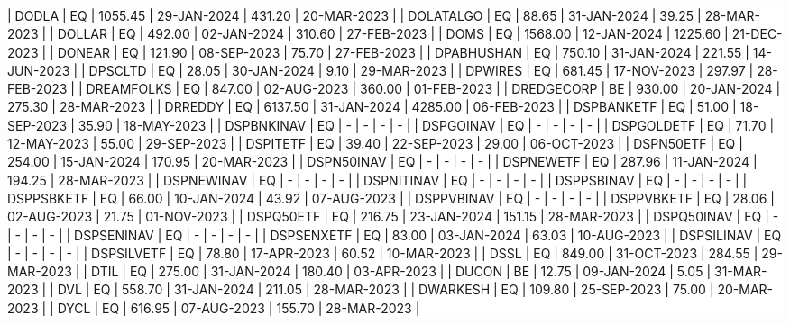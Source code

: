 | DODLA | EQ | 1055.45 | 29-JAN-2024 | 431.20 | 20-MAR-2023 |
| DOLATALGO | EQ | 88.65 | 31-JAN-2024 | 39.25 | 28-MAR-2023 |
| DOLLAR | EQ | 492.00 | 02-JAN-2024 | 310.60 | 27-FEB-2023 |
| DOMS | EQ | 1568.00 | 12-JAN-2024 | 1225.60 | 21-DEC-2023 |
| DONEAR | EQ | 121.90 | 08-SEP-2023 | 75.70 | 27-FEB-2023 |
| DPABHUSHAN | EQ | 750.10 | 31-JAN-2024 | 221.55 | 14-JUN-2023 |
| DPSCLTD | EQ | 28.05 | 30-JAN-2024 | 9.10 | 29-MAR-2023 |
| DPWIRES | EQ | 681.45 | 17-NOV-2023 | 297.97 | 28-FEB-2023 |
| DREAMFOLKS | EQ | 847.00 | 02-AUG-2023 | 360.00 | 01-FEB-2023 |
| DREDGECORP | BE | 930.00 | 20-JAN-2024 | 275.30 | 28-MAR-2023 |
| DRREDDY | EQ | 6137.50 | 31-JAN-2024 | 4285.00 | 06-FEB-2023 |
| DSPBANKETF | EQ | 51.00 | 18-SEP-2023 | 35.90 | 18-MAY-2023 |
| DSPBNKINAV | EQ | - | - | - | - |
| DSPGOINAV | EQ | - | - | - | - |
| DSPGOLDETF | EQ | 71.70 | 12-MAY-2023 | 55.00 | 29-SEP-2023 |
| DSPITETF | EQ | 39.40 | 22-SEP-2023 | 29.00 | 06-OCT-2023 |
| DSPN50ETF | EQ | 254.00 | 15-JAN-2024 | 170.95 | 20-MAR-2023 |
| DSPN50INAV | EQ | - | - | - | - |
| DSPNEWETF | EQ | 287.96 | 11-JAN-2024 | 194.25 | 28-MAR-2023 |
| DSPNEWINAV | EQ | - | - | - | - |
| DSPNITINAV | EQ | - | - | - | - |
| DSPPSBINAV | EQ | - | - | - | - |
| DSPPSBKETF | EQ | 66.00 | 10-JAN-2024 | 43.92 | 07-AUG-2023 |
| DSPPVBINAV | EQ | - | - | - | - |
| DSPPVBKETF | EQ | 28.06 | 02-AUG-2023 | 21.75 | 01-NOV-2023 |
| DSPQ50ETF | EQ | 216.75 | 23-JAN-2024 | 151.15 | 28-MAR-2023 |
| DSPQ50INAV | EQ | - | - | - | - |
| DSPSENINAV | EQ | - | - | - | - |
| DSPSENXETF | EQ | 83.00 | 03-JAN-2024 | 63.03 | 10-AUG-2023 |
| DSPSILINAV | EQ | - | - | - | - |
| DSPSILVETF | EQ | 78.80 | 17-APR-2023 | 60.52 | 10-MAR-2023 |
| DSSL | EQ | 849.00 | 31-OCT-2023 | 284.55 | 29-MAR-2023 |
| DTIL | EQ | 275.00 | 31-JAN-2024 | 180.40 | 03-APR-2023 |
| DUCON | BE | 12.75 | 09-JAN-2024 | 5.05 | 31-MAR-2023 |
| DVL | EQ | 558.70 | 31-JAN-2024 | 211.05 | 28-MAR-2023 |
| DWARKESH | EQ | 109.80 | 25-SEP-2023 | 75.00 | 20-MAR-2023 |
| DYCL | EQ | 616.95 | 07-AUG-2023 | 155.70 | 28-MAR-2023 |